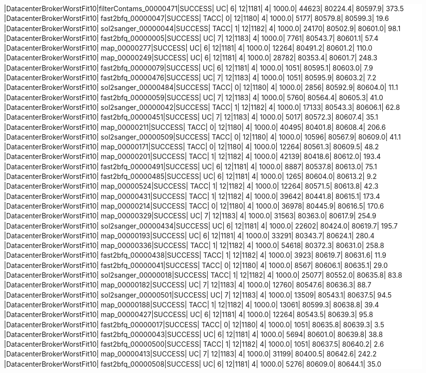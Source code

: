 |DatacenterBrokerWorstFit10|filterContams_00000471|SUCCESS|    UC|   6|       12|1181|        4|    1000.0|      44623|  80224.4|   80597.9|   373.5
|DatacenterBrokerWorstFit10|     fast2bfq_00000047|SUCCESS|  TACC|   0|       12|1180|        4|    1000.0|       5177|  80579.8|   80599.3|    19.6
|DatacenterBrokerWorstFit10|   sol2sanger_00000044|SUCCESS|  TACC|   1|       12|1182|        4|    1000.0|      24170|  80502.9|   80601.0|    98.1
|DatacenterBrokerWorstFit10|     fast2bfq_00000005|SUCCESS|    UC|   7|       12|1183|        4|    1000.0|       7761|  80543.7|   80601.1|    57.4
|DatacenterBrokerWorstFit10|          map_00000277|SUCCESS|    UC|   6|       12|1181|        4|    1000.0|      12264|  80491.2|   80601.2|   110.0
|DatacenterBrokerWorstFit10|          map_00000249|SUCCESS|    UC|   6|       12|1181|        4|    1000.0|      28782|  80353.4|   80601.7|   248.3
|DatacenterBrokerWorstFit10|     fast2bfq_00000079|SUCCESS|    UC|   6|       12|1181|        4|    1000.0|       1051|  80595.1|   80603.0|     7.9
|DatacenterBrokerWorstFit10|     fast2bfq_00000476|SUCCESS|    UC|   7|       12|1183|        4|    1000.0|       1051|  80595.9|   80603.2|     7.2
|DatacenterBrokerWorstFit10|   sol2sanger_00000484|SUCCESS|  TACC|   0|       12|1180|        4|    1000.0|       2856|  80592.9|   80604.0|    11.1
|DatacenterBrokerWorstFit10|     fast2bfq_00000059|SUCCESS|    UC|   7|       12|1183|        4|    1000.0|       5760|  80564.4|   80605.3|    41.0
|DatacenterBrokerWorstFit10|   sol2sanger_00000042|SUCCESS|  TACC|   1|       12|1182|        4|    1000.0|      17133|  80543.3|   80606.1|    62.8
|DatacenterBrokerWorstFit10|     fast2bfq_00000451|SUCCESS|    UC|   7|       12|1183|        4|    1000.0|       5017|  80572.3|   80607.4|    35.1
|DatacenterBrokerWorstFit10|          map_00000211|SUCCESS|  TACC|   0|       12|1180|        4|    1000.0|      40495|  80401.8|   80608.4|   206.6
|DatacenterBrokerWorstFit10|   sol2sanger_00000509|SUCCESS|  TACC|   0|       12|1180|        4|    1000.0|      10596|  80567.9|   80609.0|    41.1
|DatacenterBrokerWorstFit10|          map_00000171|SUCCESS|  TACC|   0|       12|1180|        4|    1000.0|      12264|  80561.3|   80609.5|    48.2
|DatacenterBrokerWorstFit10|          map_00000201|SUCCESS|  TACC|   1|       12|1182|        4|    1000.0|      42139|  80418.6|   80612.0|   193.4
|DatacenterBrokerWorstFit10|     fast2bfq_00000491|SUCCESS|    UC|   6|       12|1181|        4|    1000.0|       8887|  80537.8|   80613.0|    75.1
|DatacenterBrokerWorstFit10|     fast2bfq_00000485|SUCCESS|    UC|   6|       12|1181|        4|    1000.0|       1265|  80604.0|   80613.2|     9.2
|DatacenterBrokerWorstFit10|          map_00000524|SUCCESS|  TACC|   1|       12|1182|        4|    1000.0|      12264|  80571.5|   80613.8|    42.3
|DatacenterBrokerWorstFit10|          map_00000431|SUCCESS|  TACC|   1|       12|1182|        4|    1000.0|      39642|  80441.8|   80615.1|   173.4
|DatacenterBrokerWorstFit10|          map_00000214|SUCCESS|  TACC|   0|       12|1180|        4|    1000.0|      36978|  80445.9|   80616.5|   170.6
|DatacenterBrokerWorstFit10|          map_00000329|SUCCESS|    UC|   7|       12|1183|        4|    1000.0|      31563|  80363.0|   80617.9|   254.9
|DatacenterBrokerWorstFit10|   sol2sanger_00000434|SUCCESS|    UC|   6|       12|1181|        4|    1000.0|      22602|  80424.0|   80619.7|   195.7
|DatacenterBrokerWorstFit10|          map_00000193|SUCCESS|    UC|   6|       12|1181|        4|    1000.0|      33291|  80343.7|   80624.1|   280.4
|DatacenterBrokerWorstFit10|          map_00000336|SUCCESS|  TACC|   1|       12|1182|        4|    1000.0|      54618|  80372.3|   80631.0|   258.8
|DatacenterBrokerWorstFit10|     fast2bfq_00000438|SUCCESS|  TACC|   1|       12|1182|        4|    1000.0|       3923|  80619.7|   80631.6|    11.9
|DatacenterBrokerWorstFit10|     fast2bfq_00000041|SUCCESS|  TACC|   0|       12|1180|        4|    1000.0|       8567|  80606.1|   80635.1|    29.0
|DatacenterBrokerWorstFit10|   sol2sanger_00000018|SUCCESS|  TACC|   1|       12|1182|        4|    1000.0|      25077|  80552.0|   80635.8|    83.8
|DatacenterBrokerWorstFit10|          map_00000182|SUCCESS|    UC|   7|       12|1183|        4|    1000.0|      12760|  80547.6|   80636.3|    88.7
|DatacenterBrokerWorstFit10|   sol2sanger_00000501|SUCCESS|    UC|   7|       12|1183|        4|    1000.0|      13509|  80543.1|   80637.5|    94.5
|DatacenterBrokerWorstFit10|          map_00000188|SUCCESS|  TACC|   1|       12|1182|        4|    1000.0|      13061|  80599.3|   80638.8|    39.4
|DatacenterBrokerWorstFit10|          map_00000427|SUCCESS|    UC|   6|       12|1181|        4|    1000.0|      12264|  80543.5|   80639.3|    95.8
|DatacenterBrokerWorstFit10|     fast2bfq_00000017|SUCCESS|  TACC|   0|       12|1180|        4|    1000.0|       1051|  80635.8|   80639.3|     3.5
|DatacenterBrokerWorstFit10|     fast2bfq_00000043|SUCCESS|    UC|   6|       12|1181|        4|    1000.0|       5694|  80601.0|   80639.8|    38.8
|DatacenterBrokerWorstFit10|     fast2bfq_00000500|SUCCESS|  TACC|   1|       12|1182|        4|    1000.0|       1051|  80637.5|   80640.2|     2.6
|DatacenterBrokerWorstFit10|          map_00000413|SUCCESS|    UC|   7|       12|1183|        4|    1000.0|      31199|  80400.5|   80642.6|   242.2
|DatacenterBrokerWorstFit10|     fast2bfq_00000508|SUCCESS|    UC|   6|       12|1181|        4|    1000.0|       5276|  80609.0|   80644.1|    35.0